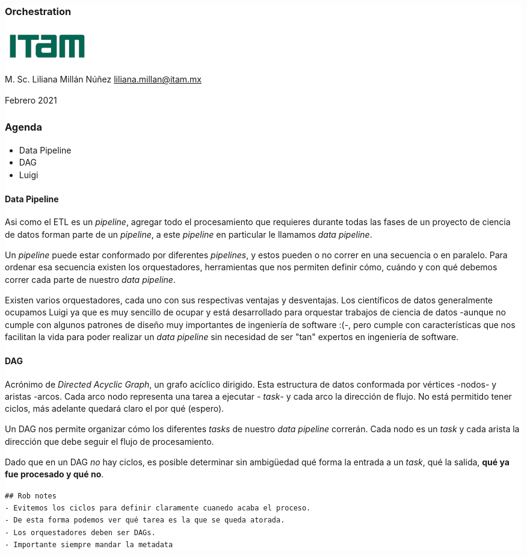 ### Orchestration

![](./images/itam_logo.png)

M. Sc. Liliana Millán Núñez liliana.millan@itam.mx

Febrero 2021

### Agenda

+ Data Pipeline
+ DAG
+ Luigi

#### Data Pipeline

Asi como el ETL es un *pipeline*, agregar todo el procesamiento que requieres durante todas las fases de un proyecto de ciencia de datos forman parte de un *pipeline*, a este *pipeline* en particular le llamamos *data pipeline*.

Un *pipeline* puede estar conformado por diferentes *pipelines*, y estos pueden o no correr en una secuencia o en paralelo. Para ordenar esa secuencia existen los orquestadores, herramientas que nos permiten definir cómo, cuándo y con qué debemos correr cada parte de nuestro *data pipeline*.

Existen varios orquestadores, cada uno con sus respectivas ventajas y desventajas. Los científicos de datos generalmente ocupamos Luigi ya que es muy sencillo de ocupar y está desarrollado para orquestar trabajos de ciencia de datos -aunque no cumple con algunos patrones de diseño muy importantes de ingeniería de software :(-, pero cumple con características que nos facilitan la vida para poder realizar un *data pipeline* sin necesidad de ser "tan" expertos en ingeniería de software.

#### DAG

Acrónimo de *Directed Acyclic Graph*, un grafo acíclico dirigido. Esta estructura de datos conformada por vértices -nodos- y aristas -arcos. Cada arco nodo representa una tarea a ejecutar - *task*- y cada arco la dirección de flujo. No está permitido tener ciclos, más adelante quedará claro el por qué (espero).

Un DAG nos permite organizar cómo los diferentes *tasks* de nuestro *data pipeline* correrán. Cada nodo es un *task* y cada arista la dirección que debe seguir el flujo de procesamiento.

Dado que en un DAG *no* hay ciclos, es posible determinar sin ambigüedad qué forma la entrada a un *task*, qué la salida, **qué ya fue procesado y qué no**.

```
## Rob notes
- Evitemos los ciclos para definir claramente cuanedo acaba el proceso.
- De esta forma podemos ver qué tarea es la que se queda atorada.
- Los orquestadores deben ser DAGs.
- Importante siempre mandar la metadata
```
